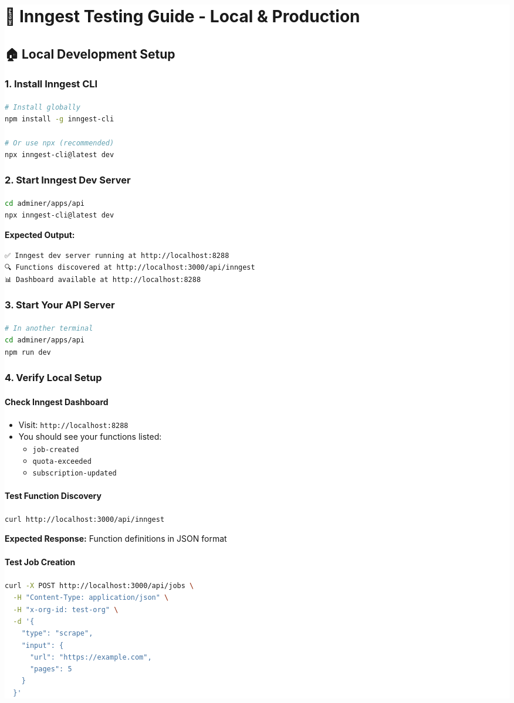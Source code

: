 # 🔧 Inngest Testing Guide - Local & Production

## 🏠 **Local Development Setup**

### 1. **Install Inngest CLI**
```bash
# Install globally
npm install -g inngest-cli

# Or use npx (recommended)
npx inngest-cli@latest dev
```

### 2. **Start Inngest Dev Server**
```bash
cd adminer/apps/api
npx inngest-cli@latest dev
```

**Expected Output:**
```
✅ Inngest dev server running at http://localhost:8288
🔍 Functions discovered at http://localhost:3000/api/inngest
📊 Dashboard available at http://localhost:8288
```

### 3. **Start Your API Server**
```bash
# In another terminal
cd adminer/apps/api
npm run dev
```

### 4. **Verify Local Setup**

#### **Check Inngest Dashboard**
- Visit: `http://localhost:8288`
- You should see your functions listed:
  - `job-created`
  - `quota-exceeded` 
  - `subscription-updated`

#### **Test Function Discovery**
```bash
curl http://localhost:3000/api/inngest
```
**Expected Response:** Function definitions in JSON format

#### **Test Job Creation**
```bash
curl -X POST http://localhost:3000/api/jobs \
  -H "Content-Type: application/json" \
  -H "x-org-id: test-org" \
  -d '{
    "type": "scrape",
    "input": {
      "url": "https://example.com",
      "pages": 5
    }
  }'
```
